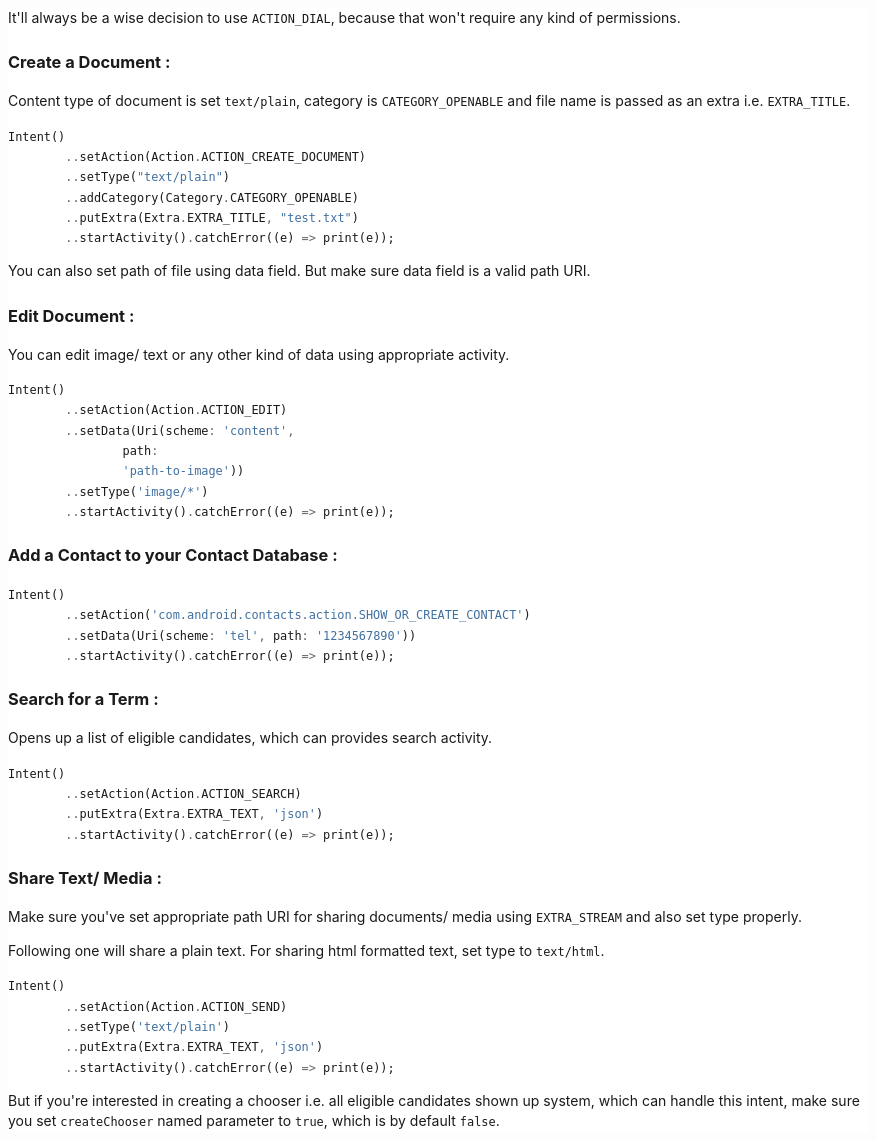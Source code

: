 It'll always be a wise decision to use `ACTION_DIAL`, because that won't require any kind of permissions.

### Create a Document :
Content type of document is set `text/plain`, category is `CATEGORY_OPENABLE` and file name is passed as an extra i.e. `EXTRA_TITLE`.
```dart
Intent()
        ..setAction(Action.ACTION_CREATE_DOCUMENT)
        ..setType("text/plain")
        ..addCategory(Category.CATEGORY_OPENABLE)
        ..putExtra(Extra.EXTRA_TITLE, "test.txt")
        ..startActivity().catchError((e) => print(e));
```
You can also set path of file using data field. But make sure data field is a valid path URI.

### Edit Document :
You can edit image/ text or any other kind of data using appropriate activity.
```dart
Intent()
        ..setAction(Action.ACTION_EDIT)
        ..setData(Uri(scheme: 'content',
                path:
                'path-to-image'))
        ..setType('image/*')
        ..startActivity().catchError((e) => print(e));
```
### Add a Contact to your Contact Database :
```dart
Intent()
        ..setAction('com.android.contacts.action.SHOW_OR_CREATE_CONTACT')
        ..setData(Uri(scheme: 'tel', path: '1234567890'))
        ..startActivity().catchError((e) => print(e));
```
### Search for a Term :
Opens up a list of eligible candidates, which can provides search activity.
```dart
Intent()
        ..setAction(Action.ACTION_SEARCH)
        ..putExtra(Extra.EXTRA_TEXT, 'json')
        ..startActivity().catchError((e) => print(e));
```
### Share Text/ Media :
Make sure you've set appropriate path URI for sharing documents/ media using `EXTRA_STREAM` and also set type properly.

Following one will share a plain text. For sharing html formatted text, set type to `text/html`.
```dart
Intent()
        ..setAction(Action.ACTION_SEND)
        ..setType('text/plain')
        ..putExtra(Extra.EXTRA_TEXT, 'json')
        ..startActivity().catchError((e) => print(e));
```
But if you're interested in creating a chooser i.e. all eligible candidates shown up system, which can handle this intent, make sure you set `createChooser` named parameter to `true`, which is by default `false`.
